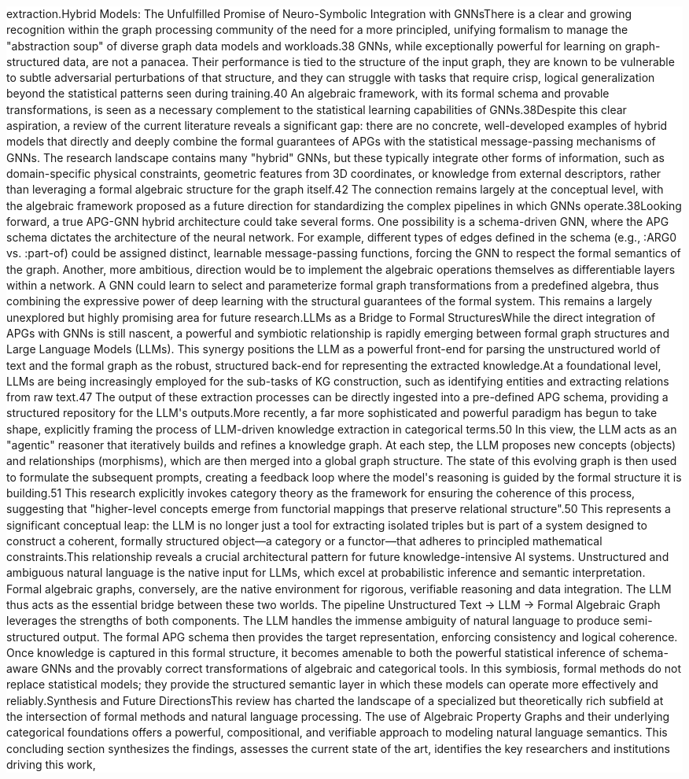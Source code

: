 extraction.Hybrid Models: The Unfulfilled Promise of Neuro-Symbolic Integration with GNNsThere is a clear and growing recognition within the graph processing community of the need for a more principled, unifying formalism to manage the "abstraction soup" of diverse graph data models and workloads.38 GNNs, while exceptionally powerful for learning on graph-structured data, are not a panacea. Their performance is tied to the structure of the input graph, they are known to be vulnerable to subtle adversarial perturbations of that structure, and they can struggle with tasks that require crisp, logical generalization beyond the statistical patterns seen during training.40 An algebraic framework, with its formal schema and provable transformations, is seen as a necessary complement to the statistical learning capabilities of GNNs.38Despite this clear aspiration, a review of the current literature reveals a significant gap: there are no concrete, well-developed examples of hybrid models that directly and deeply combine the formal guarantees of APGs with the statistical message-passing mechanisms of GNNs. The research landscape contains many "hybrid" GNNs, but these typically integrate other forms of information, such as domain-specific physical constraints, geometric features from 3D coordinates, or knowledge from external descriptors, rather than leveraging a formal algebraic structure for the graph itself.42 The connection remains largely at the conceptual level, with the algebraic framework proposed as a future direction for standardizing the complex pipelines in which GNNs operate.38Looking forward, a true APG-GNN hybrid architecture could take several forms. One possibility is a schema-driven GNN, where the APG schema dictates the architecture of the neural network. For example, different types of edges defined in the schema (e.g., :ARG0 vs. :part-of) could be assigned distinct, learnable message-passing functions, forcing the GNN to respect the formal semantics of the graph. Another, more ambitious, direction would be to implement the algebraic operations themselves as differentiable layers within a network. A GNN could learn to select and parameterize formal graph transformations from a predefined algebra, thus combining the expressive power of deep learning with the structural guarantees of the formal system. This remains a largely unexplored but highly promising area for future research.LLMs as a Bridge to Formal StructuresWhile the direct integration of APGs with GNNs is still nascent, a powerful and symbiotic relationship is rapidly emerging between formal graph structures and Large Language Models (LLMs). This synergy positions the LLM as a powerful front-end for parsing the unstructured world of text and the formal graph as the robust, structured back-end for representing the extracted knowledge.At a foundational level, LLMs are being increasingly employed for the sub-tasks of KG construction, such as identifying entities and extracting relations from raw text.47 The output of these extraction processes can be directly ingested into a pre-defined APG schema, providing a structured repository for the LLM's outputs.More recently, a far more sophisticated and powerful paradigm has begun to take shape, explicitly framing the process of LLM-driven knowledge extraction in categorical terms.50 In this view, the LLM acts as an "agentic" reasoner that iteratively builds and refines a knowledge graph. At each step, the LLM proposes new concepts (objects) and relationships (morphisms), which are then merged into a global graph structure. The state of this evolving graph is then used to formulate the subsequent prompts, creating a feedback loop where the model's reasoning is guided by the formal structure it is building.51 This research explicitly invokes category theory as the framework for ensuring the coherence of this process, suggesting that "higher-level concepts emerge from functorial mappings that preserve relational structure".50 This represents a significant conceptual leap: the LLM is no longer just a tool for extracting isolated triples but is part of a system designed to construct a coherent, formally structured object—a category or a functor—that adheres to principled mathematical constraints.This relationship reveals a crucial architectural pattern for future knowledge-intensive AI systems. Unstructured and ambiguous natural language is the native input for LLMs, which excel at probabilistic inference and semantic interpretation. Formal algebraic graphs, conversely, are the native environment for rigorous, verifiable reasoning and data integration. The LLM thus acts as the essential bridge between these two worlds. The pipeline Unstructured Text -> LLM -> Formal Algebraic Graph leverages the strengths of both components. The LLM handles the immense ambiguity of natural language to produce semi-structured output. The formal APG schema then provides the target representation, enforcing consistency and logical coherence. Once knowledge is captured in this formal structure, it becomes amenable to both the powerful statistical inference of schema-aware GNNs and the provably correct transformations of algebraic and categorical tools. In this symbiosis, formal methods do not replace statistical models; they provide the structured semantic layer in which these models can operate more effectively and reliably.Synthesis and Future DirectionsThis review has charted the landscape of a specialized but theoretically rich subfield at the intersection of formal methods and natural language processing. The use of Algebraic Property Graphs and their underlying categorical foundations offers a powerful, compositional, and verifiable approach to modeling natural language semantics. This concluding section synthesizes the findings, assesses the current state of the art, identifies the key researchers and institutions driving this work,